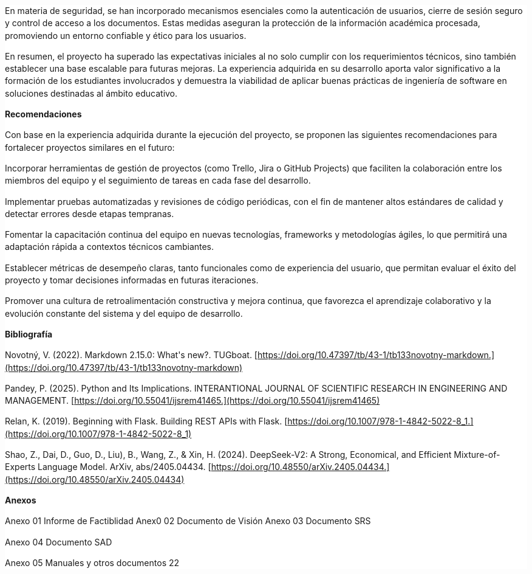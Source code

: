 En materia de seguridad, se han incorporado mecanismos esenciales  como la autenticación de usuarios, cierre de sesión seguro y control de acceso a los documentos. Estas medidas aseguran la protección de la información académica procesada, promoviendo un entorno confiable y ético para los usuarios. 

En  resumen,  el  proyecto  ha  superado  las  expectativas  iniciales  al  no  solo  cumplir  con  los requerimientos  técnicos,  sino  también  establecer  una  base  escalable  para  futuras  mejoras.  La experiencia adquirida en su desarrollo aporta valor significativo a la formación de los estudiantes involucrados y demuestra la viabilidad de aplicar buenas prácticas de ingeniería de software en soluciones destinadas al ámbito educativo. 

<a name="_page19_x61.00_y93.04"></a>**Recomendaciones** 

Con base en la experiencia adquirida durante la ejecución del proyecto, se proponen las siguientes recomendaciones para fortalecer proyectos similares en el futuro: 

Incorporar herramientas de gestión de proyectos (como Trello, Jira o GitHub Projects) que faciliten la colaboración entre los miembros del equipo y el seguimiento de tareas en cada fase del desarrollo. 

Implementar pruebas automatizadas y revisiones de código periódicas, con el fin de mantener altos estándares de calidad y detectar errores desde etapas tempranas. 

Fomentar la capacitación continua del equipo en nuevas tecnologías, frameworks y metodologías ágiles, lo que permitirá una adaptación rápida a contextos técnicos cambiantes. 

Establecer métricas de desempeño claras, tanto funcionales como de experiencia del usuario, que permitan evaluar el éxito del proyecto y tomar decisiones informadas en futuras iteraciones. 

Promover  una  cultura  de  retroalimentación  constructiva  y  mejora  continua,  que  favorezca  el aprendizaje colaborativo y la evolución constante del sistema y del equipo de desarrollo. 

<a name="_page20_x61.00_y96.04"></a>**Bibliografía** 

Novotný, V. (2022). Markdown 2.15.0: What's new?. TUGboat.  [https://doi.org/10.47397/tb/43-1/tb133novotny-markdown.](https://doi.org/10.47397/tb/43-1/tb133novotny-markdown)  

Pandey, P. (2025). Python and Its Implications. INTERANTIONAL JOURNAL OF SCIENTIFIC RESEARCH IN ENGINEERING AND MANAGEMENT.  [https://doi.org/10.55041/ijsrem41465.](https://doi.org/10.55041/ijsrem41465)  

Relan, K. (2019). Beginning with Flask. Building REST APIs with Flask. [https://doi.org/10.1007/978-1-4842-5022-8_1.](https://doi.org/10.1007/978-1-4842-5022-8_1)  

Shao, Z., Dai, D., Guo, D., Liu), B., Wang, Z., & Xin, H. (2024). DeepSeek-V2: A Strong, Economical, and Efficient Mixture-of-Experts Language Model. ArXiv, abs/2405.04434. [https://doi.org/10.48550/arXiv.2405.04434.](https://doi.org/10.48550/arXiv.2405.04434)  

<a name="_page21_x61.00_y93.04"></a>**Anexos** 

Anexo 01 Informe de Factiblidad Anex0 02  Documento de Visión Anexo 03 Documento SRS 

Anexo 04 Documento SAD 

Anexo 05 Manuales y otros documentos 
22 
